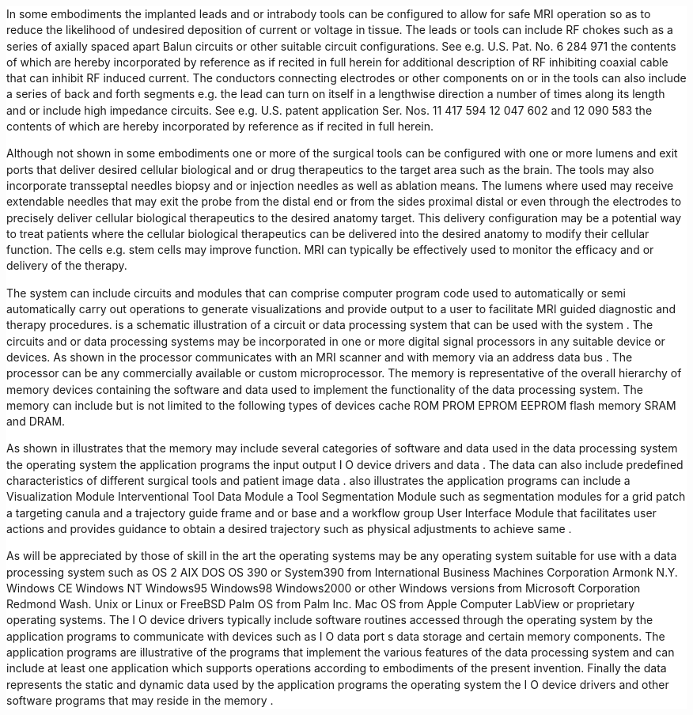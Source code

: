 In some embodiments the implanted leads and or intrabody tools can be configured to allow for safe MRI operation so as to reduce the likelihood of undesired deposition of current or voltage in tissue. The leads or tools can include RF chokes such as a series of axially spaced apart Balun circuits or other suitable circuit configurations. See e.g. U.S. Pat. No. 6 284 971 the contents of which are hereby incorporated by reference as if recited in full herein for additional description of RF inhibiting coaxial cable that can inhibit RF induced current. The conductors connecting electrodes or other components on or in the tools can also include a series of back and forth segments e.g. the lead can turn on itself in a lengthwise direction a number of times along its length and or include high impedance circuits. See e.g. U.S. patent application Ser. Nos. 11 417 594 12 047 602 and 12 090 583 the contents of which are hereby incorporated by reference as if recited in full herein.

Although not shown in some embodiments one or more of the surgical tools can be configured with one or more lumens and exit ports that deliver desired cellular biological and or drug therapeutics to the target area such as the brain. The tools may also incorporate transseptal needles biopsy and or injection needles as well as ablation means. The lumens where used may receive extendable needles that may exit the probe from the distal end or from the sides proximal distal or even through the electrodes to precisely deliver cellular biological therapeutics to the desired anatomy target. This delivery configuration may be a potential way to treat patients where the cellular biological therapeutics can be delivered into the desired anatomy to modify their cellular function. The cells e.g. stem cells may improve function. MRI can typically be effectively used to monitor the efficacy and or delivery of the therapy.

The system can include circuits and modules that can comprise computer program code used to automatically or semi automatically carry out operations to generate visualizations and provide output to a user to facilitate MRI guided diagnostic and therapy procedures. is a schematic illustration of a circuit or data processing system that can be used with the system . The circuits and or data processing systems may be incorporated in one or more digital signal processors in any suitable device or devices. As shown in the processor communicates with an MRI scanner and with memory via an address data bus . The processor can be any commercially available or custom microprocessor. The memory is representative of the overall hierarchy of memory devices containing the software and data used to implement the functionality of the data processing system. The memory can include but is not limited to the following types of devices cache ROM PROM EPROM EEPROM flash memory SRAM and DRAM.

As shown in illustrates that the memory may include several categories of software and data used in the data processing system the operating system the application programs the input output I O device drivers and data . The data can also include predefined characteristics of different surgical tools and patient image data . also illustrates the application programs can include a Visualization Module Interventional Tool Data Module a Tool Segmentation Module such as segmentation modules for a grid patch a targeting canula and a trajectory guide frame and or base and a workflow group User Interface Module that facilitates user actions and provides guidance to obtain a desired trajectory such as physical adjustments to achieve same .

As will be appreciated by those of skill in the art the operating systems may be any operating system suitable for use with a data processing system such as OS 2 AIX DOS OS 390 or System390 from International Business Machines Corporation Armonk N.Y. Windows CE Windows NT Windows95 Windows98 Windows2000 or other Windows versions from Microsoft Corporation Redmond Wash. Unix or Linux or FreeBSD Palm OS from Palm Inc. Mac OS from Apple Computer LabView or proprietary operating systems. The I O device drivers typically include software routines accessed through the operating system by the application programs to communicate with devices such as I O data port s data storage and certain memory components. The application programs are illustrative of the programs that implement the various features of the data processing system and can include at least one application which supports operations according to embodiments of the present invention. Finally the data represents the static and dynamic data used by the application programs the operating system the I O device drivers and other software programs that may reside in the memory .

